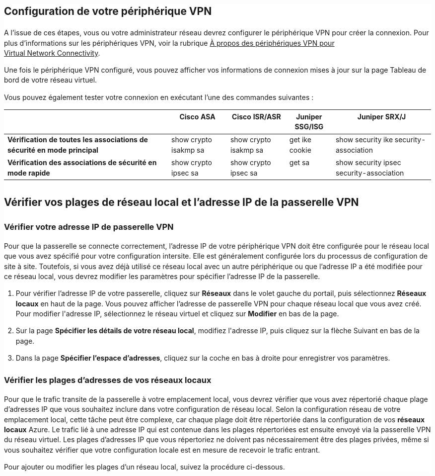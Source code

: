 
## Configuration de votre périphérique VPN

A l’issue de ces étapes, vous ou votre administrateur réseau devrez configurer le périphérique VPN pour créer la connexion. Pour plus d’informations sur les périphériques VPN, voir la rubrique [À propos des périphériques VPN pour Virtual Network Connectivity](vpn-gateway-about-vpn-devices.md).

Une fois le périphérique VPN configuré, vous pouvez afficher vos informations de connexion mises à jour sur la page Tableau de bord de votre réseau virtuel.

Vous pouvez également tester votre connexion en exécutant l’une des commandes suivantes :

| | Cisco ASA | Cisco ISR/ASR | Juniper SSG/ISG | Juniper SRX/J |
|----------------------|-----------------------|-----------------------|-----------------|------------------------------------------|
| **Vérification de toutes les associations de sécurité en mode principal** | show crypto isakmp sa | show crypto isakmp sa | get ike cookie | show security ike security-association |
| **Vérification des associations de sécurité en mode rapide** | show crypto ipsec sa | show crypto ipsec sa | get sa | show security ipsec security-association |


## Vérifier vos plages de réseau local et l’adresse IP de la passerelle VPN

### Vérifier votre adresse IP de passerelle VPN

Pour que la passerelle se connecte correctement, l’adresse IP de votre périphérique VPN doit être configurée pour le réseau local que vous avez spécifié pour votre configuration intersite. Elle est généralement configurée lors du processus de configuration de site à site. Toutefois, si vous avez déjà utilisé ce réseau local avec un autre périphérique ou que l’adresse IP a été modifiée pour ce réseau local, vous devrez modifier les paramètres pour spécifier l’adresse IP de la passerelle.

1. Pour vérifier l’adresse IP de votre passerelle, cliquez sur **Réseaux** dans le volet gauche du portail, puis sélectionnez **Réseaux locaux** en haut de la page. Vous pouvez afficher l’adresse de passerelle VPN pour chaque réseau local que vous avez créé. Pour modifier l'adresse IP, sélectionnez le réseau virtuel et cliquez sur **Modifier** en bas de la page.

1. Sur la page **Spécifier les détails de votre réseau local**, modifiez l'adresse IP, puis cliquez sur la flèche Suivant en bas de la page.

1. Dans la page **Spécifier l’espace d’adresses**, cliquez sur la coche en bas à droite pour enregistrer vos paramètres.

### Vérifier les plages d’adresses de vos réseaux locaux

Pour que le trafic transite de la passerelle à votre emplacement local, vous devrez vérifier que vous avez répertorié chaque plage d’adresses IP que vous souhaitez inclure dans votre configuration de réseau local. Selon la configuration réseau de votre emplacement local, cette tâche peut être complexe, car chaque plage doit être répertoriée dans la configuration de vos **réseaux locaux** Azure. Le trafic lié à une adresse IP qui est contenue dans les plages répertoriées est ensuite envoyé via la passerelle VPN du réseau virtuel. Les plages d’adresses IP que vous répertoriez ne doivent pas nécessairement être des plages privées, même si vous souhaitez vérifier que votre configuration locale est en mesure de recevoir le trafic entrant.

Pour ajouter ou modifier les plages d’un réseau local, suivez la procédure ci-dessous.
